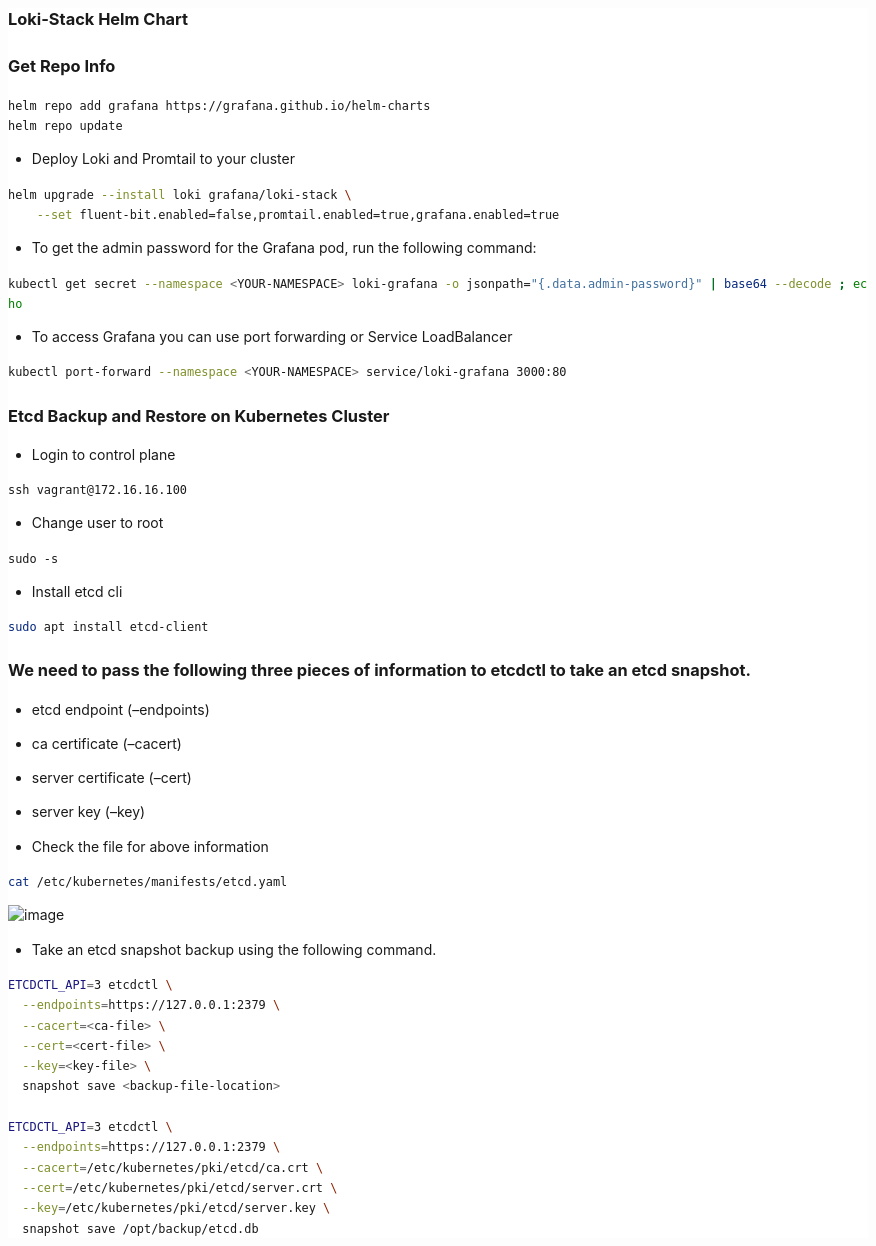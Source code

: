 ### Loki-Stack Helm Chart

### Get Repo Info
```t
helm repo add grafana https://grafana.github.io/helm-charts
helm repo update
```
- Deploy Loki and Promtail to your cluster
```bash
helm upgrade --install loki grafana/loki-stack \
    --set fluent-bit.enabled=false,promtail.enabled=true,grafana.enabled=true
```

- To get the admin password for the Grafana pod, run the following command:
```bash
kubectl get secret --namespace <YOUR-NAMESPACE> loki-grafana -o jsonpath="{.data.admin-password}" | base64 --decode ; echo
```

- To access Grafana you can use port forwarding or Service LoadBalancer
```bash
kubectl port-forward --namespace <YOUR-NAMESPACE> service/loki-grafana 3000:80
```
### Etcd Backup and Restore on Kubernetes Cluster
- Login to control plane 
```t
ssh vagrant@172.16.16.100
```
- Change user to root
```t
sudo -s
```
- Install etcd cli
```bash
sudo apt install etcd-client
```
###  We need to pass the following three pieces of information to etcdctl to take an etcd snapshot.

- etcd endpoint (–endpoints)
- ca certificate (–cacert)
- server certificate (–cert)
- server key (–key)

- Check the file for above information
```bash
cat /etc/kubernetes/manifests/etcd.yaml
```
![image](/images/etcd01.png)


- Take an etcd snapshot backup using the following command.
```bash
ETCDCTL_API=3 etcdctl \
  --endpoints=https://127.0.0.1:2379 \
  --cacert=<ca-file> \
  --cert=<cert-file> \
  --key=<key-file> \
  snapshot save <backup-file-location>

ETCDCTL_API=3 etcdctl \
  --endpoints=https://127.0.0.1:2379 \
  --cacert=/etc/kubernetes/pki/etcd/ca.crt \
  --cert=/etc/kubernetes/pki/etcd/server.crt \
  --key=/etc/kubernetes/pki/etcd/server.key \
  snapshot save /opt/backup/etcd.db
```